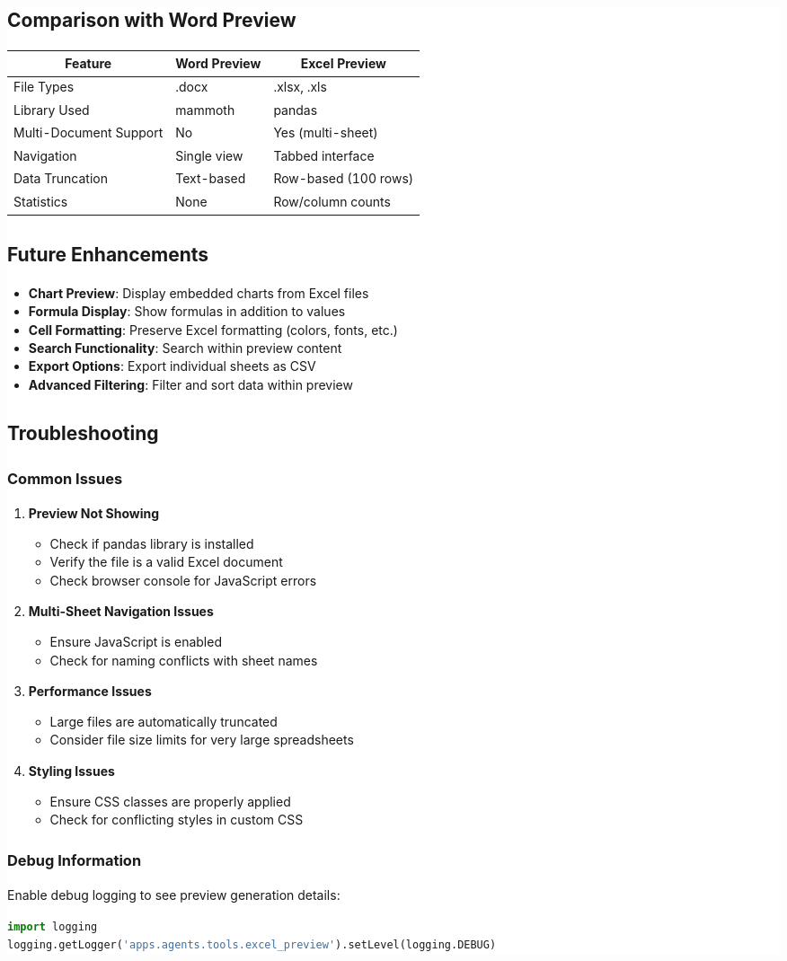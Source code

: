 ## Comparison with Word Preview

| Feature | Word Preview | Excel Preview |
|---------|-------------|---------------|
| File Types | .docx | .xlsx, .xls |
| Library Used | mammoth | pandas |
| Multi-Document Support | No | Yes (multi-sheet) |
| Navigation | Single view | Tabbed interface |
| Data Truncation | Text-based | Row-based (100 rows) |
| Statistics | None | Row/column counts |

## Future Enhancements

- **Chart Preview**: Display embedded charts from Excel files
- **Formula Display**: Show formulas in addition to values
- **Cell Formatting**: Preserve Excel formatting (colors, fonts, etc.)
- **Search Functionality**: Search within preview content
- **Export Options**: Export individual sheets as CSV
- **Advanced Filtering**: Filter and sort data within preview

## Troubleshooting

### Common Issues

1. **Preview Not Showing**
   - Check if pandas library is installed
   - Verify the file is a valid Excel document
   - Check browser console for JavaScript errors

2. **Multi-Sheet Navigation Issues**
   - Ensure JavaScript is enabled
   - Check for naming conflicts with sheet names

3. **Performance Issues**
   - Large files are automatically truncated
   - Consider file size limits for very large spreadsheets

4. **Styling Issues**
   - Ensure CSS classes are properly applied
   - Check for conflicting styles in custom CSS

### Debug Information

Enable debug logging to see preview generation details:
```python
import logging
logging.getLogger('apps.agents.tools.excel_preview').setLevel(logging.DEBUG)
```
